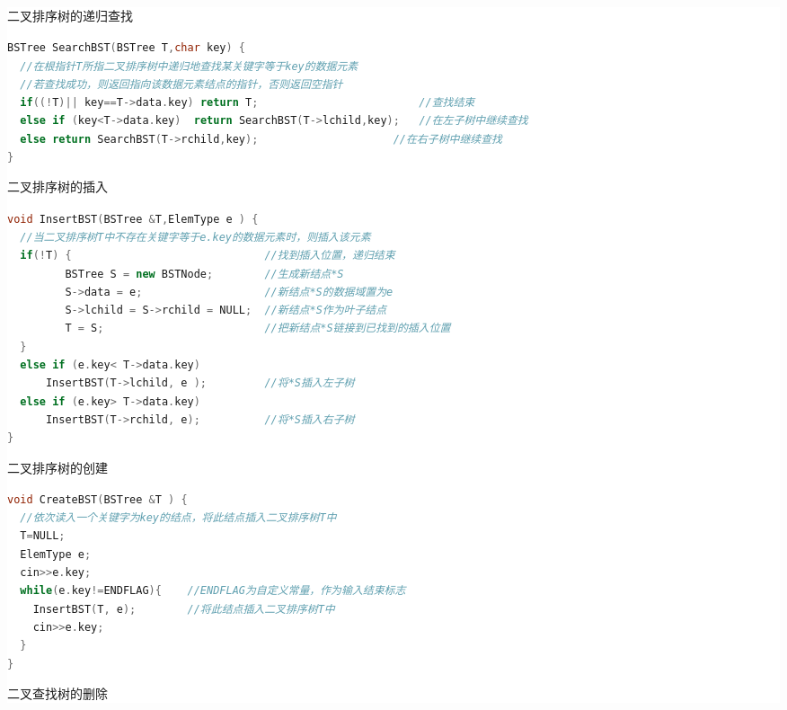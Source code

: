 二叉排序树的递归查找

```c++
BSTree SearchBST(BSTree T,char key) {
  //在根指针T所指二叉排序树中递归地查找某关键字等于key的数据元素
  //若查找成功，则返回指向该数据元素结点的指针，否则返回空指针
  if((!T)|| key==T->data.key) return T;       	            	//查找结束
  else if (key<T->data.key)  return SearchBST(T->lchild,key);	//在左子树中继续查找
  else return SearchBST(T->rchild,key);    		   			//在右子树中继续查找
}
```

二叉排序树的插入

```c++
void InsertBST(BSTree &T,ElemType e ) {
  //当二叉排序树T中不存在关键字等于e.key的数据元素时，则插入该元素
  if(!T) {                				//找到插入位置，递归结束
		 BSTree S = new BSTNode;        //生成新结点*S
         S->data = e;                   //新结点*S的数据域置为e   
         S->lchild = S->rchild = NULL;	//新结点*S作为叶子结点
         T = S;            				//把新结点*S链接到已找到的插入位置
  }
  else if (e.key< T->data.key) 
      InsertBST(T->lchild, e );			//将*S插入左子树
  else if (e.key> T->data.key) 
      InsertBST(T->rchild, e);			//将*S插入右子树
}
```

二叉排序树的创建

```c++
void CreateBST(BSTree &T ) {
  //依次读入一个关键字为key的结点，将此结点插入二叉排序树T中
  T=NULL;
  ElemType e;
  cin>>e.key;
  while(e.key!=ENDFLAG){   	//ENDFLAG为自定义常量，作为输入结束标志
    InsertBST(T, e);        //将此结点插入二叉排序树T中
    cin>>e.key;
  }          
}
```

二叉查找树的删除
